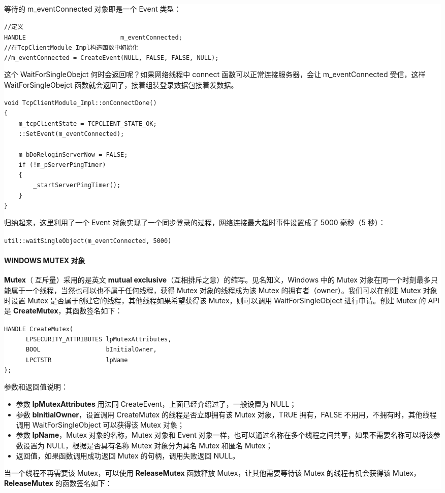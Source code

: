 等待的 m_eventConnected 对象即是一个 Event 类型：

```
//定义
HANDLE							m_eventConnected;
//在TcpClientModule_Impl构造函数中初始化
//m_eventConnected = CreateEvent(NULL, FALSE, FALSE, NULL);
```

这个 WaitForSingleObejct 何时会返回呢？如果网络线程中 connect 函数可以正常连接服务器，会让 m_eventConnected 受信，这样 WaitForSingleObejct 函数就会返回了，接着组装登录数据包接着发数据。

```
void TcpClientModule_Impl::onConnectDone()
{
	m_tcpClientState = TCPCLIENT_STATE_OK;
	::SetEvent(m_eventConnected);

	m_bDoReloginServerNow = FALSE;
	if (!m_pServerPingTimer)
	{
		_startServerPingTimer();
	}
}
```

归纳起来，这里利用了一个 Event 对象实现了一个同步登录的过程，网络连接最大超时事件设置成了 5000 毫秒（5 秒）：

```
util::waitSingleObject(m_eventConnected, 5000)
```

#### WINDOWS MUTEX 对象

**Mutex**（ 互斥量）采用的是英文 **mutual exclusive**（互相排斥之意）的缩写。见名知义，Windows 中的 Mutex 对象在同一个时刻最多只能属于一个线程，当然也可以也不属于任何线程，获得 Mutex 对象的线程成为该 Mutex 的拥有者（owner）。我们可以在创建 Mutex 对象时设置 Mutex 是否属于创建它的线程，其他线程如果希望获得该 Mutex，则可以调用 WaitForSingleObject 进行申请。创建 Mutex 的 API 是 **CreateMutex**，其函数签名如下：

```
HANDLE CreateMutex(
      LPSECURITY_ATTRIBUTES lpMutexAttributes,
      BOOL                  bInitialOwner,
      LPCTSTR               lpName
);
```

参数和返回值说明：

- 参数 **lpMutexAttributes** 用法同 CreateEvent，上面已经介绍过了，一般设置为 NULL；
- 参数 **bInitialOwner**，设置调用 CreateMutex 的线程是否立即拥有该 Mutex 对象，TRUE 拥有，FALSE 不用用，不拥有时，其他线程调用 WaitForSingleObject 可以获得该 Mutex 对象；
- 参数 **lpName**，Mutex 对象的名称，Mutex 对象和 Event 对象一样，也可以通过名称在多个线程之间共享，如果不需要名称可以将该参数设置为 NULL，根据是否具有名称 Mutex 对象分为具名 Mutex 和匿名 Mutex；
- 返回值，如果函数调用成功返回 Mutex 的句柄，调用失败返回 NULL。

当一个线程不再需要该 Mutex，可以使用 **ReleaseMutex** 函数释放 Mutex，让其他需要等待该 Mutex 的线程有机会获得该 Mutex，**ReleaseMutex** 的函数签名如下：
